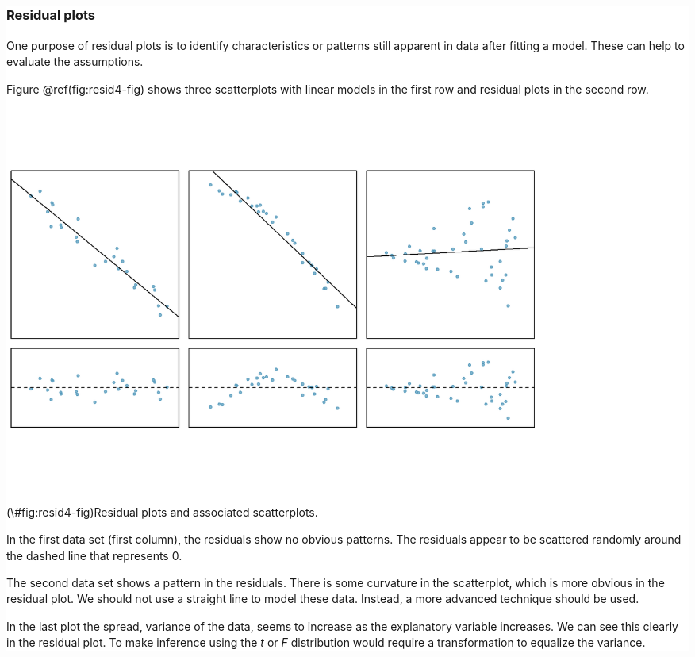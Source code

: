 ### Residual plots 

One purpose of residual plots is to identify characteristics or patterns still apparent in data after fitting a model. These can help to evaluate the assumptions. 

Figure \@ref(fig:resid4-fig) shows three scatterplots with linear models in the first row and residual plots in the second row. 

<div class="figure">
<img src="26-Linear-Regression-Basics_files/figure-html/resid4-fig-1.png" alt="Residual plots and associated scatterplots." width="672" />
<p class="caption">(\#fig:resid4-fig)Residual plots and associated scatterplots.</p>
</div>

In the first data set (first column), the residuals show no obvious patterns. The residuals appear to be scattered randomly around the dashed line that represents 0.

The second data set shows a pattern in the residuals. There is some curvature in the scatterplot, which is more obvious in the residual plot. We should not use a straight line to model these data. Instead, a more advanced technique should be used.

In the last plot the spread, variance of the data, seems to increase as the explanatory variable increases. We can see this clearly in the residual plot. To make inference using the $t$ or $F$ distribution would require a transformation to equalize the variance.
